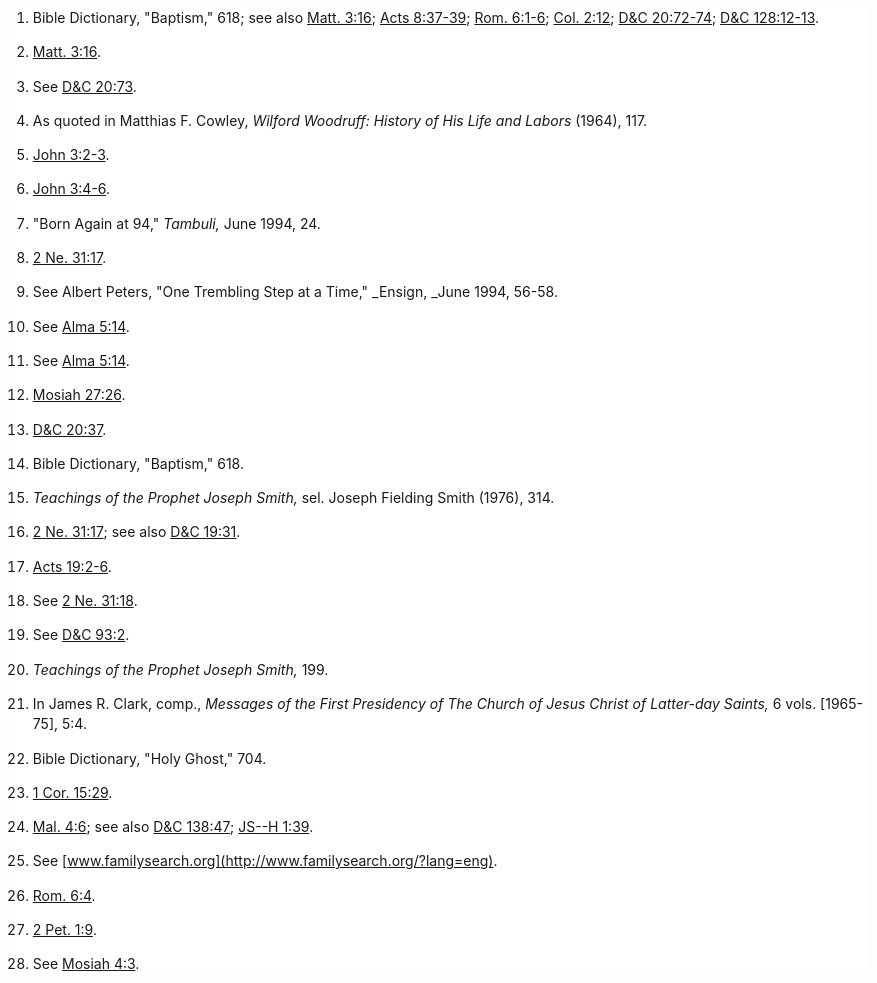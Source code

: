   1. Bible Dictionary, "Baptism," 618; see also [Matt. 3:16](https://www.lds.org/scriptures/nt/matt/3.16?lang=eng#15); [Acts 8:37-39](https://www.lds.org/scriptures/nt/acts/8.37-39?lang=eng#36); [Rom. 6:1-6](https://www.lds.org/scriptures/nt/rom/6.1-6?lang=eng#0); [Col. 2:12](https://www.lds.org/scriptures/nt/col/2.12?lang=eng#11); [D&amp;C 20:72-74](https://www.lds.org/scriptures/dc-testament/dc/20.72-74?lang=eng#71); [D&amp;C 128:12-13](https://www.lds.org/scriptures/dc-testament/dc/128.12-13?lang=eng#11).

  2. [Matt. 3:16](https://www.lds.org/scriptures/nt/matt/3.16?lang=eng#15).

  3. See [D&amp;C 20:73](https://www.lds.org/scriptures/dc-testament/dc/20.73?lang=eng#72).

  4. As quoted in Matthias F. Cowley, _Wilford Woodruff: History of His Life and Labors_ (1964), 117.

  5. [John 3:2-3](https://www.lds.org/scriptures/nt/john/3.2-3?lang=eng#1).

  6. [John 3:4-6](https://www.lds.org/scriptures/nt/john/3.4-6?lang=eng#3).

  7. "Born Again at 94," _Tambuli,_ June 1994, 24.

  8. [2 Ne. 31:17](https://www.lds.org/scriptures/bofm/2-ne/31.17?lang=eng#16).

  9. See Albert Peters, "One Trembling Step at a Time," _Ensign, _June 1994, 56-58.

  10. See [Alma 5:14](https://www.lds.org/scriptures/bofm/alma/5.14?lang=eng#13).

  11. See [Alma 5:14](https://www.lds.org/scriptures/bofm/alma/5.14?lang=eng#13).

  12. [Mosiah 27:26](https://www.lds.org/scriptures/bofm/mosiah/27.26?lang=eng#25).

  13. [D&amp;C 20:37](https://www.lds.org/scriptures/dc-testament/dc/20.37?lang=eng#36).

  14. Bible Dictionary, "Baptism," 618.

  15. _Teachings of the Prophet Joseph Smith,_ sel. Joseph Fielding Smith (1976), 314.

  16. [2 Ne. 31:17](https://www.lds.org/scriptures/bofm/2-ne/31.17?lang=eng#16); see also [D&amp;C 19:31](https://www.lds.org/scriptures/dc-testament/dc/19.31?lang=eng#30).

  17. [Acts 19:2-6](https://www.lds.org/scriptures/nt/acts/19.2-6?lang=eng#1).

  18. See [2 Ne. 31:18](https://www.lds.org/scriptures/bofm/2-ne/31.18?lang=eng#17).

  19. See [D&amp;C 93:2](https://www.lds.org/scriptures/dc-testament/dc/93.2?lang=eng#1).

  20. _Teachings of the Prophet Joseph Smith,_ 199.

  21. In James R. Clark, comp., _Messages of the First Presidency of The Church of Jesus Christ of Latter-day Saints,_ 6 vols. [1965-75], 5:4.

  22. Bible Dictionary, "Holy Ghost," 704.

  23. [1 Cor. 15:29](https://www.lds.org/scriptures/nt/1-cor/15.29?lang=eng#28).

  24. [Mal. 4:6](https://www.lds.org/scriptures/ot/mal/4.6?lang=eng#5); see also [D&amp;C 138:47](https://www.lds.org/scriptures/dc-testament/dc/138.47?lang=eng#46); [JS--H 1:39](https://www.lds.org/scriptures/pgp/js-h/1.39?lang=eng#38).

  25. See [www.familysearch.org](http://www.familysearch.org/?lang=eng).

  26. [Rom. 6:4](https://www.lds.org/scriptures/nt/rom/6.4?lang=eng#3).

  27. [2 Pet. 1:9](https://www.lds.org/scriptures/nt/2-pet/1.9?lang=eng#8).

  28. See [Mosiah 4:3](https://www.lds.org/scriptures/bofm/mosiah/4.3?lang=eng#2).

